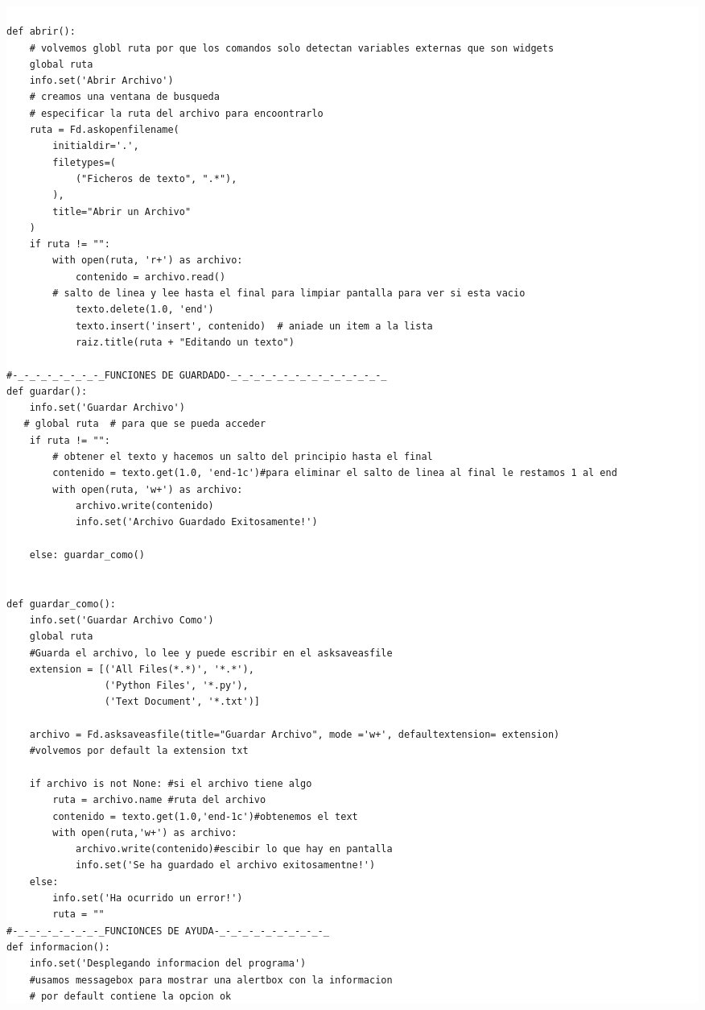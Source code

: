 ~~~

def abrir():
    # volvemos globl ruta por que los comandos solo detectan variables externas que son widgets
    global ruta
    info.set('Abrir Archivo')
    # creamos una ventana de busqueda
    # especificar la ruta del archivo para encoontrarlo
    ruta = Fd.askopenfilename(
        initialdir='.',
        filetypes=(
            ("Ficheros de texto", ".*"), 
        ),
        title="Abrir un Archivo"
    )
    if ruta != "":
        with open(ruta, 'r+') as archivo:
            contenido = archivo.read()
        # salto de linea y lee hasta el final para limpiar pantalla para ver si esta vacio
            texto.delete(1.0, 'end')
            texto.insert('insert', contenido)  # aniade un item a la lista
            raiz.title(ruta + "Editando un texto")

#-_-_-_-_-_-_-_-_FUNCIONES DE GUARDADO-_-_-_-_-_-_-_-_-_-_-_-_-_-_
def guardar():
    info.set('Guardar Archivo')
   # global ruta  # para que se pueda acceder
    if ruta != "":
        # obtener el texto y hacemos un salto del principio hasta el final
        contenido = texto.get(1.0, 'end-1c')#para eliminar el salto de linea al final le restamos 1 al end
        with open(ruta, 'w+') as archivo:
            archivo.write(contenido)
            info.set('Archivo Guardado Exitosamente!')
            
    else: guardar_como()


def guardar_como():
    info.set('Guardar Archivo Como')
    global ruta
    #Guarda el archivo, lo lee y puede escribir en el asksaveasfile
    extension = [('All Files(*.*)', '*.*'),
                 ('Python Files', '*.py'),
                 ('Text Document', '*.txt')]
    
    archivo = Fd.asksaveasfile(title="Guardar Archivo", mode ='w+', defaultextension= extension)
    #volvemos por default la extension txt
    
    if archivo is not None: #si el archivo tiene algo
        ruta = archivo.name #ruta del archivo
        contenido = texto.get(1.0,'end-1c')#obtenemos el text
        with open(ruta,'w+') as archivo:
            archivo.write(contenido)#escibir lo que hay en pantalla
            info.set('Se ha guardado el archivo exitosamentne!')
    else:
        info.set('Ha ocurrido un error!')
        ruta = ""
#-_-_-_-_-_-_-_-_FUNCIONCES DE AYUDA-_-_-_-_-_-_-_-_-_-_
def informacion():
    info.set('Desplegando informacion del programa')
    #usamos messagebox para mostrar una alertbox con la informacion
    # por default contiene la opcion ok
~~~
